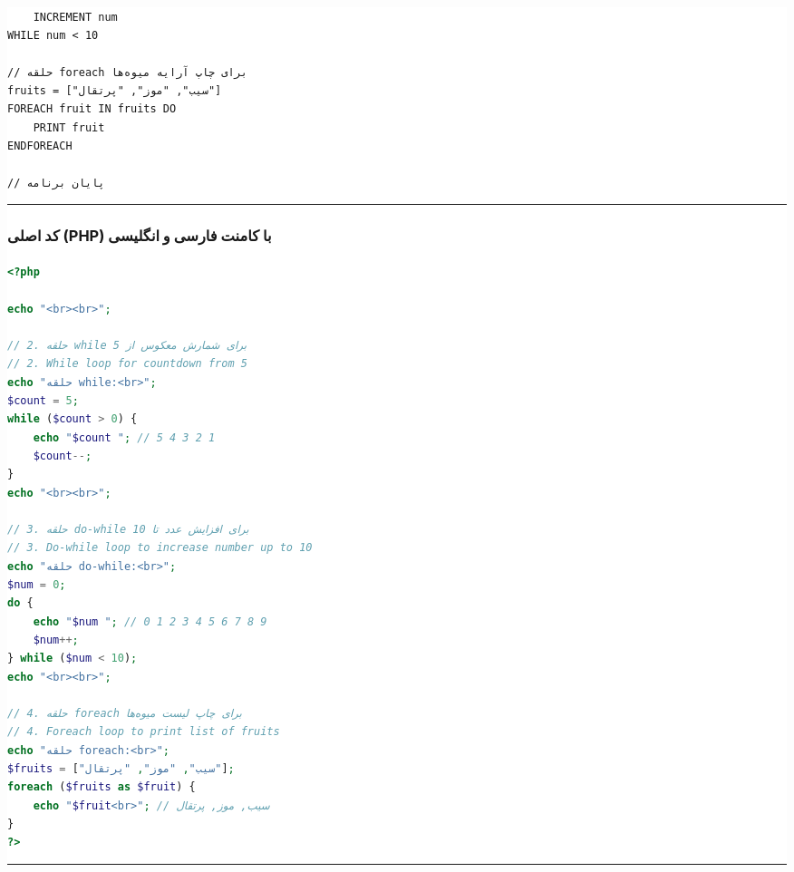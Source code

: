 ```
    INCREMENT num
WHILE num < 10

// حلقه foreach برای چاپ آرایه میوه‌ها
fruits = ["سیب", "موز", "پرتقال"]
FOREACH fruit IN fruits DO
    PRINT fruit
ENDFOREACH

// پایان برنامه
```

---

### کد اصلی (PHP) با کامنت فارسی و انگلیسی
```php
<?php
	
echo "<br><br>";

// 2. حلقه while برای شمارش معکوس از 5
// 2. While loop for countdown from 5
echo "حلقه while:<br>";
$count = 5;
while ($count > 0) {
    echo "$count "; // 5 4 3 2 1
    $count--;
}
echo "<br><br>";

// 3. حلقه do-while برای افزایش عدد تا 10
// 3. Do-while loop to increase number up to 10
echo "حلقه do-while:<br>";
$num = 0;
do {
    echo "$num "; // 0 1 2 3 4 5 6 7 8 9
    $num++;
} while ($num < 10);
echo "<br><br>";

// 4. حلقه foreach برای چاپ لیست میوه‌ها
// 4. Foreach loop to print list of fruits
echo "حلقه foreach:<br>";
$fruits = ["سیب", "موز", "پرتقال"];
foreach ($fruits as $fruit) {
    echo "$fruit<br>"; // سیب, موز, پرتقال
}
?>
```

---
